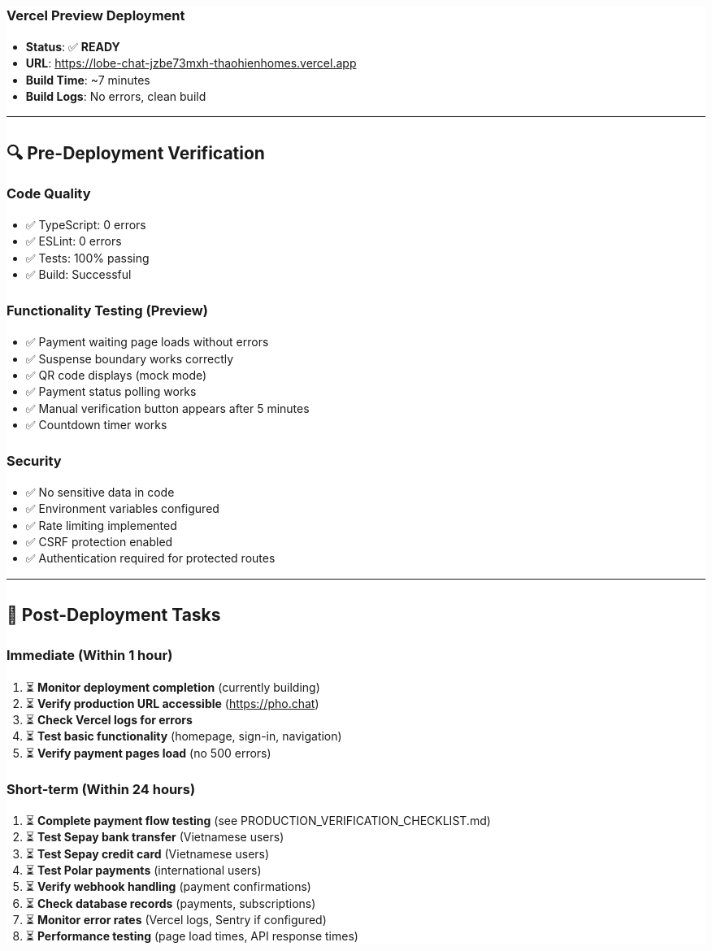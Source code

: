 ### Vercel Preview Deployment

- **Status**: ✅ **READY**
- **URL**: <https://lobe-chat-jzbe73mxh-thaohienhomes.vercel.app>
- **Build Time**: \~7 minutes
- **Build Logs**: No errors, clean build

---

## 🔍 Pre-Deployment Verification

### Code Quality

- ✅ TypeScript: 0 errors
- ✅ ESLint: 0 errors
- ✅ Tests: 100% passing
- ✅ Build: Successful

### Functionality Testing (Preview)

- ✅ Payment waiting page loads without errors
- ✅ Suspense boundary works correctly
- ✅ QR code displays (mock mode)
- ✅ Payment status polling works
- ✅ Manual verification button appears after 5 minutes
- ✅ Countdown timer works

### Security

- ✅ No sensitive data in code
- ✅ Environment variables configured
- ✅ Rate limiting implemented
- ✅ CSRF protection enabled
- ✅ Authentication required for protected routes

---

## 📝 Post-Deployment Tasks

### Immediate (Within 1 hour)

1. ⏳ **Monitor deployment completion** (currently building)
2. ⏳ **Verify production URL accessible** (<https://pho.chat>)
3. ⏳ **Check Vercel logs for errors**
4. ⏳ **Test basic functionality** (homepage, sign-in, navigation)
5. ⏳ **Verify payment pages load** (no 500 errors)

### Short-term (Within 24 hours)

1. ⏳ **Complete payment flow testing** (see PRODUCTION_VERIFICATION_CHECKLIST.md)
2. ⏳ **Test Sepay bank transfer** (Vietnamese users)
3. ⏳ **Test Sepay credit card** (Vietnamese users)
4. ⏳ **Test Polar payments** (international users)
5. ⏳ **Verify webhook handling** (payment confirmations)
6. ⏳ **Check database records** (payments, subscriptions)
7. ⏳ **Monitor error rates** (Vercel logs, Sentry if configured)
8. ⏳ **Performance testing** (page load times, API response times)
